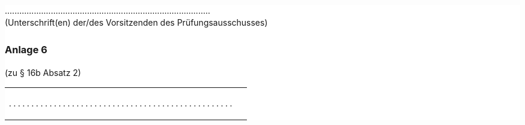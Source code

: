 </div>

<div class="jurAbsatz">

.....................................................................................  
<span class="small">(Unterschrift(en) der/des Vorsitzenden des
Prüfungsausschusses)</span>

</div>

</div>

</div>

</div>

<span id="BJNR018920980BJNE002701116.html"></span>

### Anlage 6  
(zu § 16b Absatz 2)

<div>

<div class="jnhtml">

<div>

<table width="100%" style="border: none;">

<colgroup>

<col align="left">

</col>

<col align="left">

</col>

</colgroup>

<tbody valign="top">

<tr>

<td style align="left" valign="top" charoff="50">

. . . . . . . . . . . . . . . . . . . . . . . . . . . . . . . . . . . .
. . . . . . . . . . . . . .

</div>

</div>

</div>

</td>

<td style align="left" valign="top" charoff="50">

 

</td>
